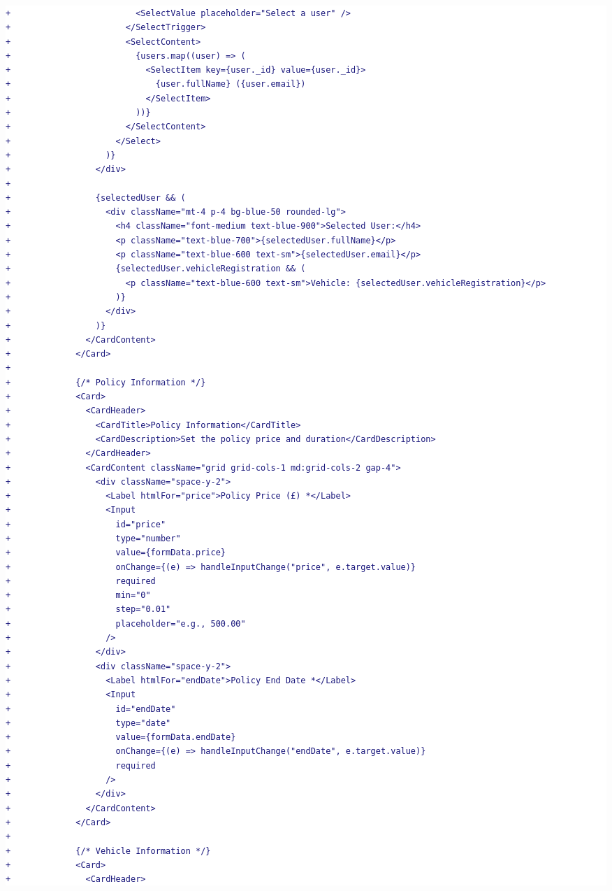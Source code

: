 ```diff
+                         <SelectValue placeholder="Select a user" />
+                       </SelectTrigger>
+                       <SelectContent>
+                         {users.map((user) => (
+                           <SelectItem key={user._id} value={user._id}>
+                             {user.fullName} ({user.email})
+                           </SelectItem>
+                         ))}
+                       </SelectContent>
+                     </Select>
+                   )}
+                 </div>
+ 
+                 {selectedUser && (
+                   <div className="mt-4 p-4 bg-blue-50 rounded-lg">
+                     <h4 className="font-medium text-blue-900">Selected User:</h4>
+                     <p className="text-blue-700">{selectedUser.fullName}</p>
+                     <p className="text-blue-600 text-sm">{selectedUser.email}</p>
+                     {selectedUser.vehicleRegistration && (
+                       <p className="text-blue-600 text-sm">Vehicle: {selectedUser.vehicleRegistration}</p>
+                     )}
+                   </div>
+                 )}
+               </CardContent>
+             </Card>
+ 
+             {/* Policy Information */}
+             <Card>
+               <CardHeader>
+                 <CardTitle>Policy Information</CardTitle>
+                 <CardDescription>Set the policy price and duration</CardDescription>
+               </CardHeader>
+               <CardContent className="grid grid-cols-1 md:grid-cols-2 gap-4">
+                 <div className="space-y-2">
+                   <Label htmlFor="price">Policy Price (£) *</Label>
+                   <Input
+                     id="price"
+                     type="number"
+                     value={formData.price}
+                     onChange={(e) => handleInputChange("price", e.target.value)}
+                     required
+                     min="0"
+                     step="0.01"
+                     placeholder="e.g., 500.00"
+                   />
+                 </div>
+                 <div className="space-y-2">
+                   <Label htmlFor="endDate">Policy End Date *</Label>
+                   <Input
+                     id="endDate"
+                     type="date"
+                     value={formData.endDate}
+                     onChange={(e) => handleInputChange("endDate", e.target.value)}
+                     required
+                   />
+                 </div>
+               </CardContent>
+             </Card>
+ 
+             {/* Vehicle Information */}
+             <Card>
+               <CardHeader>
```